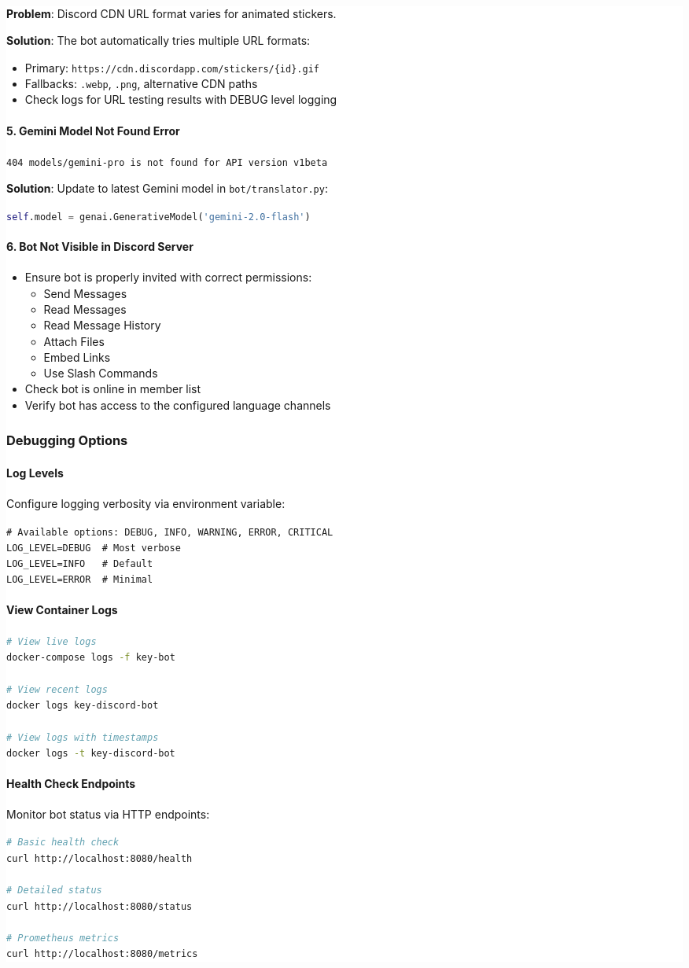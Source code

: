 **Problem**: Discord CDN URL format varies for animated stickers.

**Solution**: The bot automatically tries multiple URL formats:
- Primary: `https://cdn.discordapp.com/stickers/{id}.gif`
- Fallbacks: `.webp`, `.png`, alternative CDN paths
- Check logs for URL testing results with DEBUG level logging

#### 5. Gemini Model Not Found Error
```
404 models/gemini-pro is not found for API version v1beta
```

**Solution**: Update to latest Gemini model in `bot/translator.py`:
```python
self.model = genai.GenerativeModel('gemini-2.0-flash')
```

#### 6. Bot Not Visible in Discord Server
- Ensure bot is properly invited with correct permissions:
  - Send Messages
  - Read Messages
  - Read Message History
  - Attach Files
  - Embed Links
  - Use Slash Commands
- Check bot is online in member list
- Verify bot has access to the configured language channels

### Debugging Options

#### Log Levels
Configure logging verbosity via environment variable:
```env
# Available options: DEBUG, INFO, WARNING, ERROR, CRITICAL
LOG_LEVEL=DEBUG  # Most verbose
LOG_LEVEL=INFO   # Default
LOG_LEVEL=ERROR  # Minimal
```

#### View Container Logs
```bash
# View live logs
docker-compose logs -f key-bot

# View recent logs
docker logs key-discord-bot

# View logs with timestamps
docker logs -t key-discord-bot
```

#### Health Check Endpoints
Monitor bot status via HTTP endpoints:
```bash
# Basic health check
curl http://localhost:8080/health

# Detailed status
curl http://localhost:8080/status

# Prometheus metrics
curl http://localhost:8080/metrics
```
